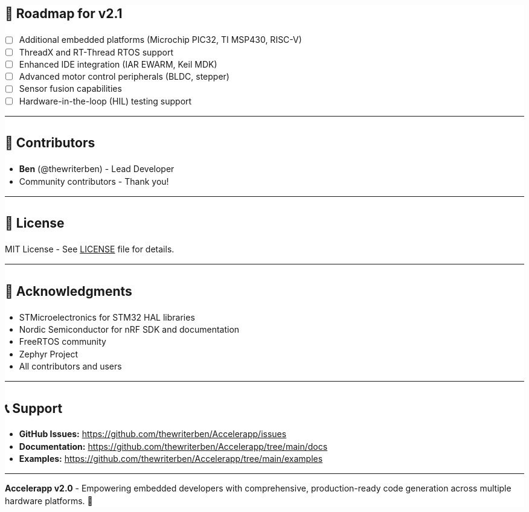 
## 🔮 Roadmap for v2.1

- [ ] Additional embedded platforms (Microchip PIC32, TI MSP430, RISC-V)
- [ ] ThreadX and RT-Thread RTOS support
- [ ] Enhanced IDE integration (IAR EWARM, Keil MDK)
- [ ] Advanced motor control peripherals (BLDC, stepper)
- [ ] Sensor fusion capabilities
- [ ] Hardware-in-the-loop (HIL) testing support

---

## 👥 Contributors

- **Ben** (@thewriterben) - Lead Developer
- Community contributors - Thank you!

---

## 📄 License

MIT License - See [LICENSE](LICENSE) file for details.

---

## 🙏 Acknowledgments

- STMicroelectronics for STM32 HAL libraries
- Nordic Semiconductor for nRF SDK and documentation
- FreeRTOS community
- Zephyr Project
- All contributors and users

---

## 📞 Support

- **GitHub Issues:** https://github.com/thewriterben/Accelerapp/issues
- **Documentation:** https://github.com/thewriterben/Accelerapp/tree/main/docs
- **Examples:** https://github.com/thewriterben/Accelerapp/tree/main/examples

---

**Accelerapp v2.0** - Empowering embedded developers with comprehensive, production-ready code generation across multiple hardware platforms. 🚀

